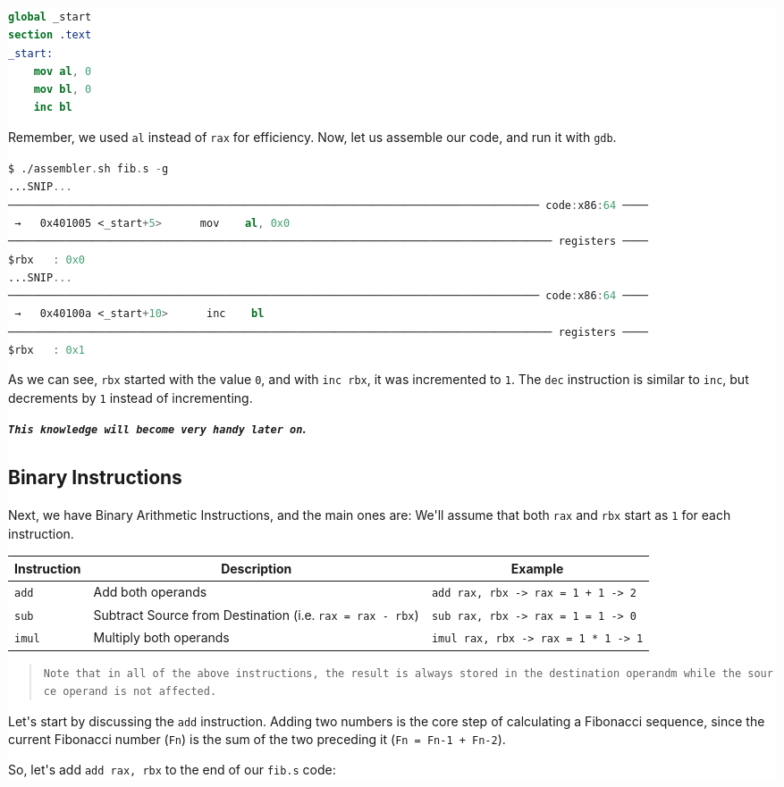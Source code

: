 ```nasm
global _start
section .text
_start:
	mov al, 0
	mov bl, 0
	inc bl
```

Remember, we used `al` instead of `rax` for efficiency. Now, let us assemble our code, and run it with `gdb`. 

```nasm
$ ./assembler.sh fib.s -g
...SNIP...
─────────────────────────────────────────────────────────────────────────────────── code:x86:64 ────
 →   0x401005 <_start+5>      mov    al, 0x0
───────────────────────────────────────────────────────────────────────────────────── registers ────
$rbx   : 0x0
...SNIP...
─────────────────────────────────────────────────────────────────────────────────── code:x86:64 ────
 →   0x40100a <_start+10>      inc    bl
───────────────────────────────────────────────────────────────────────────────────── registers ────
$rbx   : 0x1
```

As we can see, `rbx` started with the value `0`, and with `inc rbx`, it was incremented to `1`. The `dec` instruction is similar to `inc`, but decrements by `1` instead of incrementing.

***`This knowledge will become very handy later on`.***

## Binary Instructions

Next, we have Binary Arithmetic Instructions, and the main ones are: We'll assume that both `rax` and `rbx` start as `1` for each instruction.

| Instruction | Description                                               | Example                             |
| ----------- | --------------------------------------------------------- | ----------------------------------- |
| `add`       | Add both operands                                         | `add rax, rbx -> rax = 1 + 1 -> 2`  |
| `sub`       | Subtract Source from Destination (i.e. `rax = rax - rbx`) | `sub rax, rbx -> rax = 1 = 1 -> 0`  |
| `imul`      | Multiply both operands                                    | `imul rax, rbx -> rax = 1 * 1 -> 1` |
> `Note that in all of the above instructions, the result is always stored in the destination operandm while the source operand is not affected.`

Let's start by discussing the `add` instruction. Adding two numbers is the core step of calculating a Fibonacci sequence, since the current Fibonacci number (`Fn`) is the sum of the two preceding it (`Fn = Fn-1 + Fn-2`).

So, let's add `add rax, rbx` to the end of our `fib.s` code:
